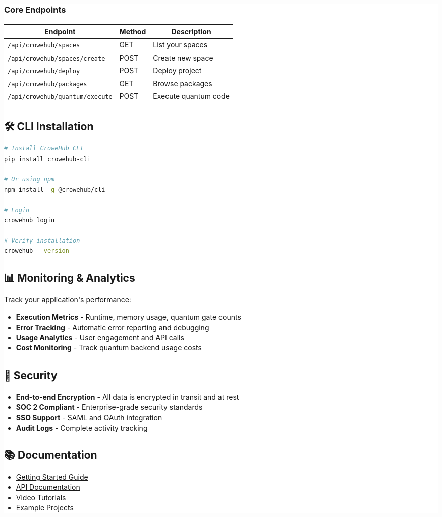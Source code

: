 ### Core Endpoints

| Endpoint | Method | Description |
|----------|--------|-------------|
| `/api/crowehub/spaces` | GET | List your spaces |
| `/api/crowehub/spaces/create` | POST | Create new space |
| `/api/crowehub/deploy` | POST | Deploy project |
| `/api/crowehub/packages` | GET | Browse packages |
| `/api/crowehub/quantum/execute` | POST | Execute quantum code |

## 🛠️ CLI Installation

```bash
# Install CroweHub CLI
pip install crowehub-cli

# Or using npm
npm install -g @crowehub/cli

# Login
crowehub login

# Verify installation
crowehub --version
```

## 📊 Monitoring & Analytics

Track your application's performance:

- **Execution Metrics** - Runtime, memory usage, quantum gate counts
- **Error Tracking** - Automatic error reporting and debugging
- **Usage Analytics** - User engagement and API calls
- **Cost Monitoring** - Track quantum backend usage costs

## 🔐 Security

- **End-to-end Encryption** - All data is encrypted in transit and at rest
- **SOC 2 Compliant** - Enterprise-grade security standards
- **SSO Support** - SAML and OAuth integration
- **Audit Logs** - Complete activity tracking

## 📚 Documentation

- [Getting Started Guide](https://synapse-lang.com/docs/crowehub/getting-started)
- [API Documentation](https://synapse-lang.com/docs/crowehub/api)
- [Video Tutorials](https://synapse-lang.com/tutorials/crowehub)
- [Example Projects](https://github.com/synapse-lang/crowehub-examples)
